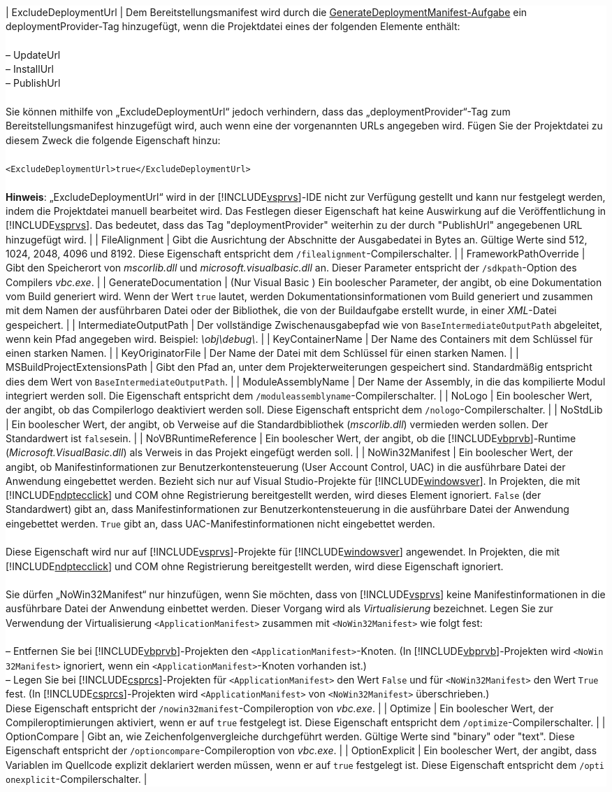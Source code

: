 | ExcludeDeploymentUrl | Dem Bereitstellungsmanifest wird durch die [GenerateDeploymentManifest-Aufgabe](../msbuild/generatedeploymentmanifest-task.md) ein deploymentProvider-Tag hinzugefügt, wenn die Projektdatei eines der folgenden Elemente enthält:<br /><br /> – UpdateUrl<br />– InstallUrl<br />– PublishUrl<br /><br /> Sie können mithilfe von „ExcludeDeploymentUrl“ jedoch verhindern, dass das „deploymentProvider“-Tag zum Bereitstellungsmanifest hinzugefügt wird, auch wenn eine der vorgenannten URLs angegeben wird. Fügen Sie der Projektdatei zu diesem Zweck die folgende Eigenschaft hinzu:<br /><br /> `<ExcludeDeploymentUrl>true</ExcludeDeploymentUrl>` <br /><br />**Hinweis**:  „ExcludeDeploymentUrl“ wird in der [!INCLUDE[vsprvs](../code-quality/includes/vsprvs_md.md)]-IDE nicht zur Verfügung gestellt und kann nur festgelegt werden, indem die Projektdatei manuell bearbeitet wird. Das Festlegen dieser Eigenschaft hat keine Auswirkung auf die Veröffentlichung in [!INCLUDE[vsprvs](../code-quality/includes/vsprvs_md.md)]. Das bedeutet, dass das Tag "deploymentProvider" weiterhin zu der durch "PublishUrl" angegebenen URL hinzugefügt wird. |
| FileAlignment | Gibt die Ausrichtung der Abschnitte der Ausgabedatei in Bytes an. Gültige Werte sind 512, 1024, 2048, 4096 und 8192. Diese Eigenschaft entspricht dem `/filealignment`-Compilerschalter. |
| FrameworkPathOverride | Gibt den Speicherort von *mscorlib.dll* und *microsoft.visualbasic.dll* an. Dieser Parameter entspricht der `/sdkpath`-Option des Compilers *vbc.exe*. |
| GenerateDocumentation | (Nur Visual Basic ) Ein boolescher Parameter, der angibt, ob eine Dokumentation vom Build generiert wird. Wenn der Wert `true` lautet, werden Dokumentationsinformationen vom Build generiert und zusammen mit dem Namen der ausführbaren Datei oder der Bibliothek, die von der Buildaufgabe erstellt wurde, in einer *XML*-Datei gespeichert. |
| IntermediateOutputPath | Der vollständige Zwischenausgabepfad wie von `BaseIntermediateOutputPath` abgeleitet, wenn kein Pfad angegeben wird. Beispiel: *\obj\debug\\*. |
| KeyContainerName | Der Name des Containers mit dem Schlüssel für einen starken Namen. |
| KeyOriginatorFile | Der Name der Datei mit dem Schlüssel für einen starken Namen. |
| MSBuildProjectExtensionsPath | Gibt den Pfad an, unter dem Projekterweiterungen gespeichert sind. Standardmäßig entspricht dies dem Wert von `BaseIntermediateOutputPath`. |
| ModuleAssemblyName | Der Name der Assembly, in die das kompilierte Modul integriert werden soll. Die Eigenschaft entspricht dem `/moduleassemblyname`-Compilerschalter. |
| NoLogo | Ein boolescher Wert, der angibt, ob das Compilerlogo deaktiviert werden soll. Diese Eigenschaft entspricht dem `/nologo`-Compilerschalter. |
| NoStdLib | Ein boolescher Wert, der angibt, ob Verweise auf die Standardbibliothek (*mscorlib.dll*) vermieden werden sollen. Der Standardwert ist `false`sein. |
| NoVBRuntimeReference | Ein boolescher Wert, der angibt, ob die [!INCLUDE[vbprvb](../code-quality/includes/vbprvb_md.md)]-Runtime (*Microsoft.VisualBasic.dll*) als Verweis in das Projekt eingefügt werden soll. |
| NoWin32Manifest | Ein boolescher Wert, der angibt, ob Manifestinformationen zur Benutzerkontensteuerung (User Account Control, UAC) in die ausführbare Datei der Anwendung eingebettet werden. Bezieht sich nur auf Visual Studio-Projekte für [!INCLUDE[windowsver](../deployment/includes/windowsver_md.md)]. In Projekten, die mit [!INCLUDE[ndptecclick](../deployment/includes/ndptecclick_md.md)] und COM ohne Registrierung bereitgestellt werden, wird dieses Element ignoriert. `False` (der Standardwert) gibt an, dass Manifestinformationen zur Benutzerkontensteuerung in die ausführbare Datei der Anwendung eingebettet werden. `True` gibt an, dass UAC-Manifestinformationen nicht eingebettet werden.<br /><br /> Diese Eigenschaft wird nur auf [!INCLUDE[vsprvs](../code-quality/includes/vsprvs_md.md)]-Projekte für [!INCLUDE[windowsver](../deployment/includes/windowsver_md.md)] angewendet. In Projekten, die mit [!INCLUDE[ndptecclick](../deployment/includes/ndptecclick_md.md)] und COM ohne Registrierung bereitgestellt werden, wird diese Eigenschaft ignoriert.<br /><br /> Sie dürfen „NoWin32Manifest“ nur hinzufügen, wenn Sie möchten, dass von [!INCLUDE[vsprvs](../code-quality/includes/vsprvs_md.md)] keine Manifestinformationen in die ausführbare Datei der Anwendung einbettet werden. Dieser Vorgang wird als *Virtualisierung* bezeichnet. Legen Sie zur Verwendung der Virtualisierung `<ApplicationManifest>` zusammen mit `<NoWin32Manifest>` wie folgt fest:<br /><br /> – Entfernen Sie bei [!INCLUDE[vbprvb](../code-quality/includes/vbprvb_md.md)]-Projekten den `<ApplicationManifest>`-Knoten. (In [!INCLUDE[vbprvb](../code-quality/includes/vbprvb_md.md)]-Projekten wird `<NoWin32Manifest>` ignoriert, wenn ein `<ApplicationManifest>`-Knoten vorhanden ist.)<br />– Legen Sie bei [!INCLUDE[csprcs](../data-tools/includes/csprcs_md.md)]-Projekten für `<ApplicationManifest>` den Wert `False` und für `<NoWin32Manifest>` den Wert `True` fest. (In [!INCLUDE[csprcs](../data-tools/includes/csprcs_md.md)]-Projekten wird `<ApplicationManifest>` von `<NoWin32Manifest>` überschrieben.)<br /> Diese Eigenschaft entspricht der `/nowin32manifest`-Compileroption von *vbc.exe*. |
| Optimize | Ein boolescher Wert, der Compileroptimierungen aktiviert, wenn er auf `true` festgelegt ist. Diese Eigenschaft entspricht dem `/optimize`-Compilerschalter. |
| OptionCompare | Gibt an, wie Zeichenfolgenvergleiche durchgeführt werden. Gültige Werte sind "binary" oder "text". Diese Eigenschaft entspricht der `/optioncompare`-Compileroption von *vbc.exe*. |
| OptionExplicit | Ein boolescher Wert, der angibt, dass Variablen im Quellcode explizit deklariert werden müssen, wenn er auf `true` festgelegt ist. Diese Eigenschaft entspricht dem `/optionexplicit`-Compilerschalter. |